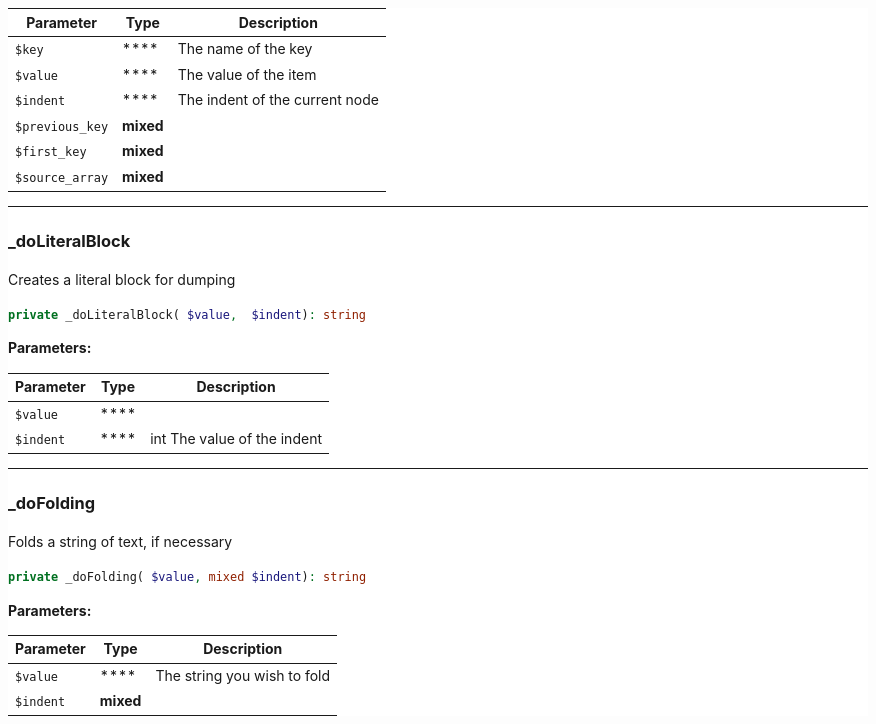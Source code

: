 | Parameter | Type | Description |
|-----------|------|-------------|
| `$key` | **** | The name of the key |
| `$value` | **** | The value of the item |
| `$indent` | **** | The indent of the current node |
| `$previous_key` | **mixed** |  |
| `$first_key` | **mixed** |  |
| `$source_array` | **mixed** |  |




***

### _doLiteralBlock

Creates a literal block for dumping

```php
private _doLiteralBlock( $value,  $indent): string
```








**Parameters:**

| Parameter | Type | Description |
|-----------|------|-------------|
| `$value` | **** |  |
| `$indent` | **** | int The value of the indent |




***

### _doFolding

Folds a string of text, if necessary

```php
private _doFolding( $value, mixed $indent): string
```








**Parameters:**

| Parameter | Type | Description |
|-----------|------|-------------|
| `$value` | **** | The string you wish to fold |
| `$indent` | **mixed** |  |
